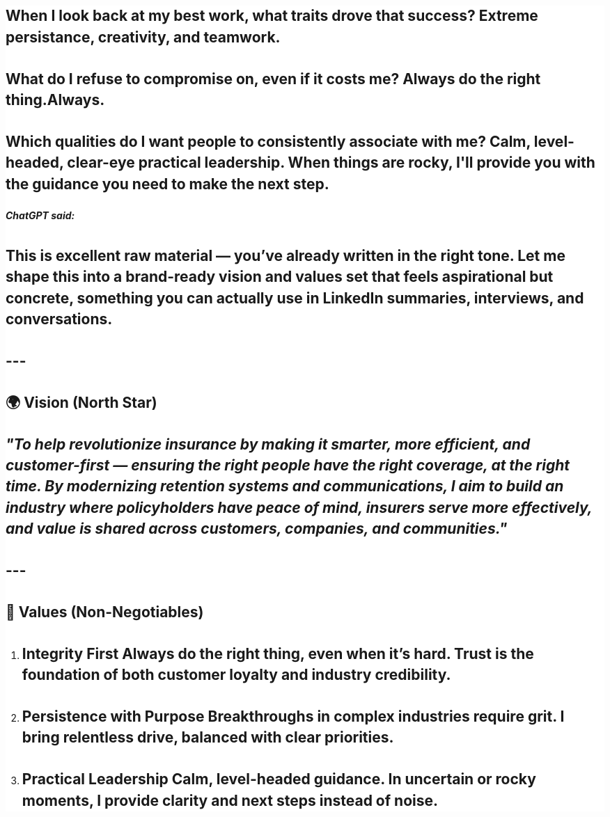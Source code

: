 ## **When I look back at my best work, what traits drove that success? Extreme persistance, creativity, and teamwork.**

## 

## **What do I refuse to compromise on, even if it costs me? Always do the right thing.Always.**

## 

## **Which qualities do I want people to consistently associate with me? Calm, level-headed, clear-eye practical leadership. When things are rocky, I'll provide you with the guidance you need to make the next step.**

###### **ChatGPT said:**

## **This is excellent raw material — you’ve already written in the right tone. Let me shape this into a brand-ready vision and values set that feels aspirational but concrete, something you can actually use in LinkedIn summaries, interviews, and conversations.**

## ---

## **🌍 Vision (North Star)**

## ***"To help revolutionize insurance by making it smarter, more efficient, and customer-first — ensuring the right people have the right coverage, at the right time. By modernizing retention systems and communications, I aim to build an industry where policyholders have peace of mind, insurers serve more effectively, and value is shared across customers, companies, and communities."***

## ---

## **🧭 Values (Non-Negotiables)**

1. ## Integrity First    Always do the right thing, even when it’s hard. Trust is the foundation of both customer loyalty and industry credibility.

2. ## Persistence with Purpose    Breakthroughs in complex industries require grit. I bring relentless drive, balanced with clear priorities.

3. ## Practical Leadership    Calm, level-headed guidance. In uncertain or rocky moments, I provide clarity and next steps instead of noise.
